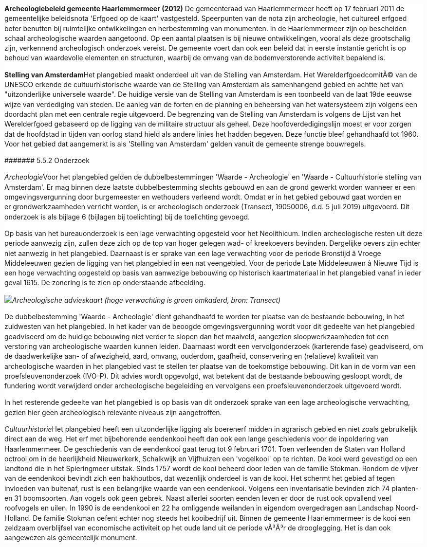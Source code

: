 **Archeologiebeleid gemeente Haarlemmermeer (2012\)** De gemeenteraad van Haarlemmermeer heeft op 17 februari 2011 de gemeentelijke beleidsnota 'Erfgoed op de kaart' vastgesteld. Speerpunten van de nota zijn archeologie, het cultureel erfgoed beter benutten bij ruimtelijke ontwikkelingen en herbestemming van monumenten. In de Haarlemmermeer zijn op bescheiden schaal archeologische waarden aangetoond. Op een aantal plaatsen is bij nieuwe ontwikkelingen, vooral als deze grootschalig zijn, verkennend archeologisch onderzoek vereist. De gemeente voert dan ook een beleid dat in eerste instantie gericht is op behoud van waardevolle elementen en structuren, waarbij de omvang van de bodemverstorende activiteit bepalend is.

**Stelling van Amsterdam**Het plangebied maakt onderdeel uit van de Stelling van Amsterdam. Het WerelderfgoedcomitÃ© van de UNESCO erkende de cultuurhistorische waarde van de Stelling van Amsterdam als samenhangend gebied en achtte het van "uitzonderlijke universele waarde". De huidige versie van de Stelling van Amsterdam is een toonbeeld van de laat 19de eeuwse wijze van verdediging van steden. De aanleg van de forten en de planning en beheersing van het watersysteem zijn volgens een doordacht plan met een centrale regie uitgevoerd. De begrenzing van de Stelling van Amsterdam is volgens de Lijst van het Werelderfgoed gebaseerd op de ligging van de militaire structuur als geheel. Deze hoofdverdedigingslijn moest er voor zorgen dat de hoofdstad in tijden van oorlog stand hield als andere linies het hadden begeven. Deze functie bleef gehandhaafd tot 1960\. Voor het gebied dat aangemerkt is als 'Stelling van Amsterdam' gelden vanuit de gemeente strenge bouwregels.

####### 5\.5\.2 Onderzoek

*Archeologie*Voor het plangebied gelden de dubbelbestemmingen 'Waarde \- Archeologie' en 'Waarde \- Cultuurhistorie stelling van Amsterdam'. Er mag binnen deze laatste dubbelbestemming slechts gebouwd en aan de grond gewerkt worden wanneer er een omgevingsvergunning door burgemeester en wethouders verleend wordt. Omdat er in het gebied gebouwd gaat worden en er grondwerkzaamheden verricht worden, is er archeologisch onderzoek (Transect, 19050006, d.d. 5 juli 2019\) uitgevoerd. Dit onderzoek is als bijlage 6 (bijlagen bij toelichting) bij de toelichting gevoegd.

Op basis van het bureauonderzoek is een lage verwachting opgesteld voor het Neolithicum. Indien archeologische resten uit deze periode aanwezig zijn, zullen deze zich op de top van hoger gelegen wad\- of kreekoevers bevinden. Dergelijke oevers zijn echter niet aanwezig in het plangebied. Daarnaast is er sprake van een lage verwachting voor de periode Bronstijd â Vroege Middeleeuwen gezien de ligging van het plangebied in een nat veengebied. Voor de periode Late Middeleeuwen â Nieuwe Tijd is een hoge verwachting opgesteld op basis van aanwezige bebouwing op historisch kaartmateriaal in het plangebied vanaf in ieder geval 1615\. De zonering is te zien op onderstaande afbeelding.

![](i_NL.IMRO.0394.WPGlgbbgnrd2ewijz-CO01_afbeelding25.jpg)*Archeologische advieskaart (hoge verwachting is groen omkaderd, bron: Transect)*

De dubbelbestemming 'Waarde \- Archeologie' dient gehandhaafd te worden ter plaatse van de bestaande bebouwing, in het zuidwesten van het plangebied. In het kader van de beoogde omgevingsvergunning wordt voor dit gedeelte van het plangebied geadviseerd om de huidige bebouwing niet verder te slopen dan het maaiveld, aangezien sloopwerkzaamheden tot een verstoring van archeologische waarden kunnen leiden. Daarnaast wordt een vervolgonderzoek (karterende fase) geadviseerd, om de daadwerkelijke aan\- of afwezigheid, aard, omvang, ouderdom, gaafheid, conservering en (relatieve) kwaliteit van archeologische waarden in het plangebied vast te stellen ter plaatse van de toekomstige bebouwing. Dit kan in de vorm van een proefsleuvenonderzoek (IVO\-P). Dit advies wordt opgevolgd, wat betekent dat de bestaande bebouwing gesloopt wordt, de fundering wordt verwijderd onder archeologische begeleiding en vervolgens een proefsleuvenonderzoek uitgevoerd wordt.

In het resterende gedeelte van het plangebied is op basis van dit onderzoek sprake van een lage archeologische verwachting, gezien hier geen archeologisch relevante niveaus zijn aangetroffen.

*Cultuurhistorie*Het plangebied heeft een uitzonderlijke ligging als boerenerf midden in agrarisch gebied en niet zoals gebruikelijk direct aan de weg. Het erf met bijbehorende eendenkooi heeft dan ook een lange geschiedenis voor de inpoldering van Haarlemmermeer. De geschiedenis van de eendenkooi gaat terug tot 9 februari 1701\. Toen verleenden de Staten van Holland octrooi om in de heerlijkheid Nieuwerkerk, Schalkwijk en Vijfhuizen een 'vogelkooi' op te richten. De kooi werd gevestigd op een landtond die in het Spieringmeer uitstak. Sinds 1757 wordt de kooi beheerd door leden van de familie Stokman. Rondom de vijver van de eendenkooi bevindt zich een hakhoutbos, dat wezenlijk onderdeel is van de kooi. Het schermt het gebied af tegen invloeden van buitenaf, rust is een belangrijke waarde van een eendenkooi. Volgens een inventarisatie bevinden zich 74 planten\- en 31 boomsoorten. Aan vogels ook geen gebrek. Naast allerlei soorten eenden leven er door de rust ook opvallend veel roofvogels en uilen. In 1990 is de eendenkooi en 22 ha omliggende weilanden in eigendom overgedragen aan Landschap Noord\-Holland. De familie Stokman oefent echter nog steeds het kooibedrijf uit. Binnen de gemeente Haarlemmermeer is de kooi een zeldzaam overblijfsel van economische activiteit op het oude land uit de periode vÃ³Ã³r de drooglegging. Het is dan ook aangewezen als gemeentelijk monument.